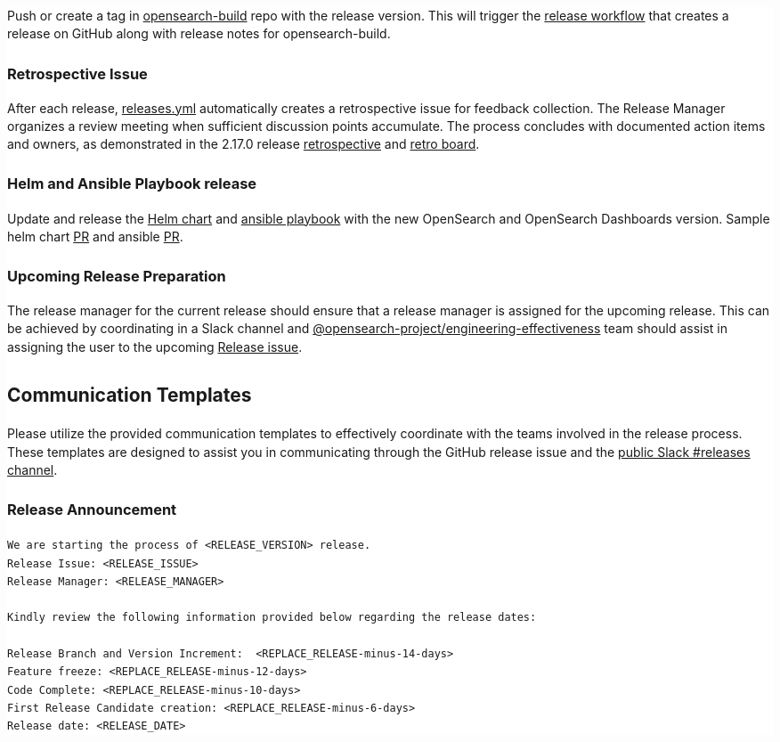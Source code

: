 Push or create a tag in [opensearch-build](https://github.com/opensearch-project/opensearch-build) repo with the release version. This will trigger the [release workflow](https://github.com/opensearch-project/opensearch-build/blob/main/.github/workflows/publish-release.yml) that creates a release on GitHub along with release notes for opensearch-build.

### Retrospective Issue

After each release, [releases.yml](https://github.com/opensearch-project/opensearch-build/blob/main/.github/workflows/releases.yml) automatically creates a retrospective issue for feedback collection. The Release Manager organizes a review meeting when sufficient discussion points accumulate. The process concludes with documented action items and owners, as demonstrated in the 2.17.0 release [retrospective](https://github.com/opensearch-project/opensearch-build/issues/4909) and [retro board](https://github.com/orgs/opensearch-project/projects/205/views/16?filterQuery=category%3A%22v2.17.0+Retro%22+).

### Helm and Ansible Playbook release

Update and release the [Helm chart](https://github.com/opensearch-project/helm-charts) and [ansible playbook](https://github.com/opensearch-project/ansible-playbook) with the new OpenSearch and OpenSearch Dashboards version. Sample helm chart [PR](https://github.com/opensearch-project/helm-charts/pull/431/files) and ansible [PR](https://github.com/opensearch-project/ansible-playbook/pull/131).

### Upcoming Release Preparation

The release manager for the current release should ensure that a release manager is assigned for the upcoming release. This can be achieved by coordinating in a Slack channel and [@opensearch-project/engineering-effectiveness](https://github.com/orgs/opensearch-project/teams/engineering-effectiveness) team should assist in assigning the user to the upcoming [Release issue](#release-issue).

## Communication Templates

Please utilize the provided communication templates to effectively coordinate with the teams involved in the release process. These templates are designed to assist you in communicating through the GitHub release issue and the [public Slack #releases channel](https://opensearch.slack.com/archives/C0561HRK961).

### Release Announcement

```
We are starting the process of <RELEASE_VERSION> release.
Release Issue: <RELEASE_ISSUE>
Release Manager: <RELEASE_MANAGER>

Kindly review the following information provided below regarding the release dates:

Release Branch and Version Increment:  <REPLACE_RELEASE-minus-14-days>
Feature freeze: <REPLACE_RELEASE-minus-12-days>
Code Complete: <REPLACE_RELEASE-minus-10-days>
First Release Candidate creation: <REPLACE_RELEASE-minus-6-days>
Release date: <RELEASE_DATE>
```
